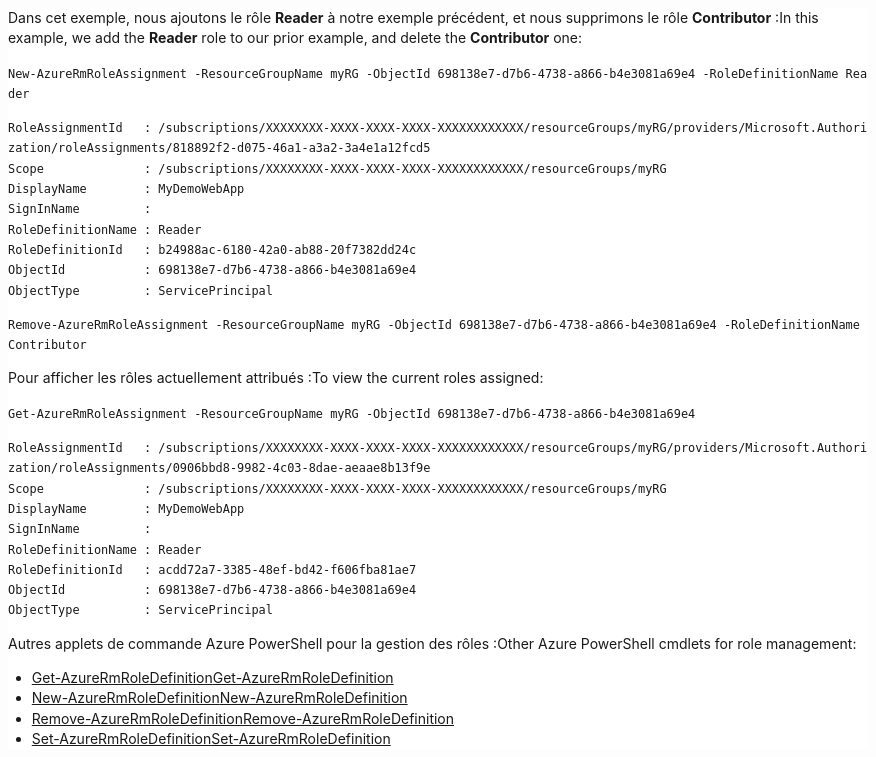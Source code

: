 <span data-ttu-id="f68de-150">Dans cet exemple, nous ajoutons le rôle **Reader** à notre exemple précédent, et nous supprimons le rôle **Contributor** :</span><span class="sxs-lookup"><span data-stu-id="f68de-150">In this example, we add the **Reader** role to our prior example, and delete the **Contributor** one:</span></span>

```azurepowershell-interactive
New-AzureRmRoleAssignment -ResourceGroupName myRG -ObjectId 698138e7-d7b6-4738-a866-b4e3081a69e4 -RoleDefinitionName Reader
```

```output
RoleAssignmentId   : /subscriptions/XXXXXXXX-XXXX-XXXX-XXXX-XXXXXXXXXXXX/resourceGroups/myRG/providers/Microsoft.Authorization/roleAssignments/818892f2-d075-46a1-a3a2-3a4e1a12fcd5
Scope              : /subscriptions/XXXXXXXX-XXXX-XXXX-XXXX-XXXXXXXXXXXX/resourceGroups/myRG
DisplayName        : MyDemoWebApp
SignInName         :
RoleDefinitionName : Reader
RoleDefinitionId   : b24988ac-6180-42a0-ab88-20f7382dd24c
ObjectId           : 698138e7-d7b6-4738-a866-b4e3081a69e4
ObjectType         : ServicePrincipal
```

```azurepowershell-interactive
Remove-AzureRmRoleAssignment -ResourceGroupName myRG -ObjectId 698138e7-d7b6-4738-a866-b4e3081a69e4 -RoleDefinitionName Contributor
```

<span data-ttu-id="f68de-151">Pour afficher les rôles actuellement attribués :</span><span class="sxs-lookup"><span data-stu-id="f68de-151">To view the current roles assigned:</span></span>

```azurepowershell-interactive
Get-AzureRmRoleAssignment -ResourceGroupName myRG -ObjectId 698138e7-d7b6-4738-a866-b4e3081a69e4
```

```output
RoleAssignmentId   : /subscriptions/XXXXXXXX-XXXX-XXXX-XXXX-XXXXXXXXXXXX/resourceGroups/myRG/providers/Microsoft.Authorization/roleAssignments/0906bbd8-9982-4c03-8dae-aeaae8b13f9e
Scope              : /subscriptions/XXXXXXXX-XXXX-XXXX-XXXX-XXXXXXXXXXXX/resourceGroups/myRG
DisplayName        : MyDemoWebApp
SignInName         :
RoleDefinitionName : Reader
RoleDefinitionId   : acdd72a7-3385-48ef-bd42-f606fba81ae7
ObjectId           : 698138e7-d7b6-4738-a866-b4e3081a69e4
ObjectType         : ServicePrincipal
```

<span data-ttu-id="f68de-152">Autres applets de commande Azure PowerShell pour la gestion des rôles :</span><span class="sxs-lookup"><span data-stu-id="f68de-152">Other Azure PowerShell cmdlets for role management:</span></span>

* [<span data-ttu-id="f68de-153">Get-AzureRmRoleDefinition</span><span class="sxs-lookup"><span data-stu-id="f68de-153">Get-AzureRmRoleDefinition</span></span>](/powershell/module/azurerm.resources/Get-AzureRmRoleDefinition)
* [<span data-ttu-id="f68de-154">New-AzureRmRoleDefinition</span><span class="sxs-lookup"><span data-stu-id="f68de-154">New-AzureRmRoleDefinition</span></span>](/powershell/module/azurerm.resources/New-AzureRmRoleDefinition)
* [<span data-ttu-id="f68de-155">Remove-AzureRmRoleDefinition</span><span class="sxs-lookup"><span data-stu-id="f68de-155">Remove-AzureRmRoleDefinition</span></span>](/powershell/module/azurerm.resources/Remove-AzureRmRoleDefinition)
* [<span data-ttu-id="f68de-156">Set-AzureRmRoleDefinition</span><span class="sxs-lookup"><span data-stu-id="f68de-156">Set-AzureRmRoleDefinition</span></span>](/powershell/module/azurerm.resources/Set-AzureRmRoleDefinition)
